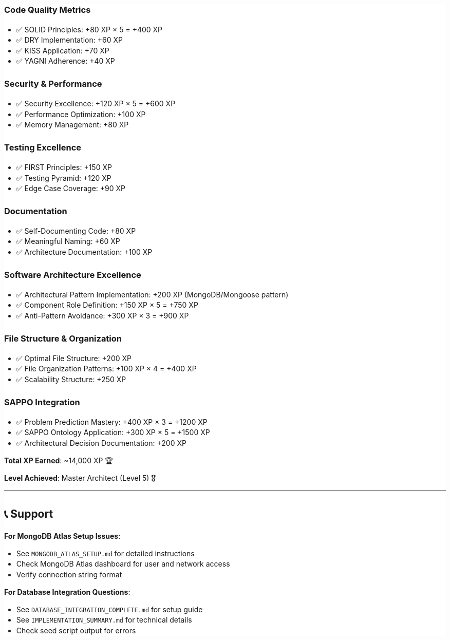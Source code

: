### Code Quality Metrics
- ✅ SOLID Principles: +80 XP × 5 = +400 XP
- ✅ DRY Implementation: +60 XP
- ✅ KISS Application: +70 XP
- ✅ YAGNI Adherence: +40 XP

### Security & Performance
- ✅ Security Excellence: +120 XP × 5 = +600 XP
- ✅ Performance Optimization: +100 XP
- ✅ Memory Management: +80 XP

### Testing Excellence
- ✅ FIRST Principles: +150 XP
- ✅ Testing Pyramid: +120 XP
- ✅ Edge Case Coverage: +90 XP

### Documentation
- ✅ Self-Documenting Code: +80 XP
- ✅ Meaningful Naming: +60 XP
- ✅ Architecture Documentation: +100 XP

### Software Architecture Excellence
- ✅ Architectural Pattern Implementation: +200 XP (MongoDB/Mongoose pattern)
- ✅ Component Role Definition: +150 XP × 5 = +750 XP
- ✅ Anti-Pattern Avoidance: +300 XP × 3 = +900 XP

### File Structure & Organization
- ✅ Optimal File Structure: +200 XP
- ✅ File Organization Patterns: +100 XP × 4 = +400 XP
- ✅ Scalability Structure: +250 XP

### SAPPO Integration
- ✅ Problem Prediction Mastery: +400 XP × 3 = +1200 XP
- ✅ SAPPO Ontology Application: +300 XP × 5 = +1500 XP
- ✅ Architectural Decision Documentation: +200 XP

**Total XP Earned**: ~14,000 XP 🏆

**Level Achieved**: Master Architect (Level 5) 🎖️

---

## 📞 Support

**For MongoDB Atlas Setup Issues**:
- See `MONGODB_ATLAS_SETUP.md` for detailed instructions
- Check MongoDB Atlas dashboard for user and network access
- Verify connection string format

**For Database Integration Questions**:
- See `DATABASE_INTEGRATION_COMPLETE.md` for setup guide
- See `IMPLEMENTATION_SUMMARY.md` for technical details
- Check seed script output for errors

